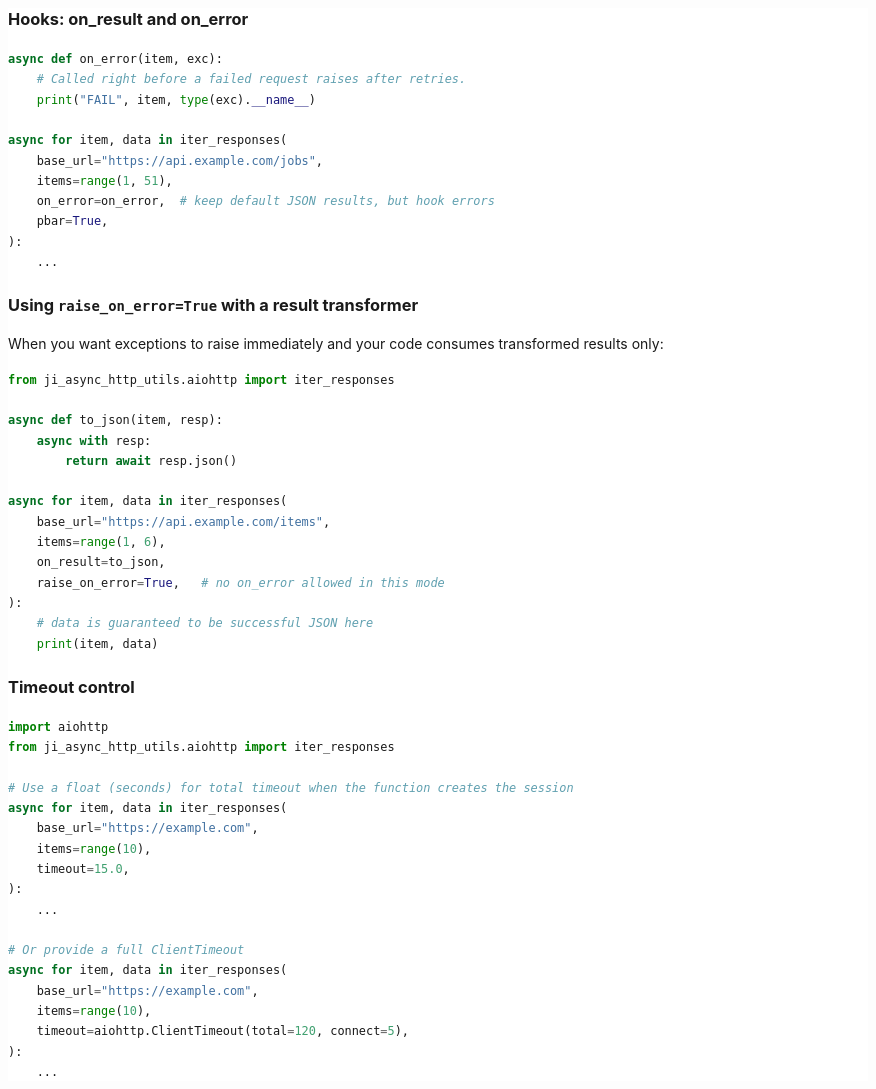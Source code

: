 ### Hooks: on_result and on_error

```python
async def on_error(item, exc):
    # Called right before a failed request raises after retries.
    print("FAIL", item, type(exc).__name__)

async for item, data in iter_responses(
    base_url="https://api.example.com/jobs",
    items=range(1, 51),
    on_error=on_error,  # keep default JSON results, but hook errors
    pbar=True,
):
    ...
```

### Using `raise_on_error=True` with a result transformer

When you want exceptions to raise immediately and your code consumes transformed results only:

```python
from ji_async_http_utils.aiohttp import iter_responses

async def to_json(item, resp):
    async with resp:
        return await resp.json()

async for item, data in iter_responses(
    base_url="https://api.example.com/items",
    items=range(1, 6),
    on_result=to_json,
    raise_on_error=True,   # no on_error allowed in this mode
):
    # data is guaranteed to be successful JSON here
    print(item, data)
```

### Timeout control

```python
import aiohttp
from ji_async_http_utils.aiohttp import iter_responses

# Use a float (seconds) for total timeout when the function creates the session
async for item, data in iter_responses(
    base_url="https://example.com",
    items=range(10),
    timeout=15.0,
):
    ...

# Or provide a full ClientTimeout
async for item, data in iter_responses(
    base_url="https://example.com",
    items=range(10),
    timeout=aiohttp.ClientTimeout(total=120, connect=5),
):
    ...
```
